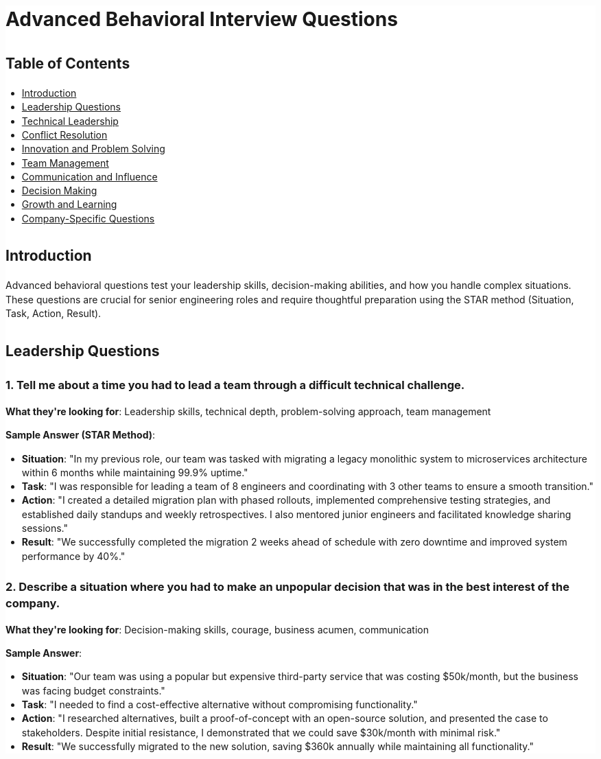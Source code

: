 # Advanced Behavioral Interview Questions

## Table of Contents
- [Introduction](#introduction)
- [Leadership Questions](#leadership-questions)
- [Technical Leadership](#technical-leadership)
- [Conflict Resolution](#conflict-resolution)
- [Innovation and Problem Solving](#innovation-and-problem-solving)
- [Team Management](#team-management)
- [Communication and Influence](#communication-and-influence)
- [Decision Making](#decision-making)
- [Growth and Learning](#growth-and-learning)
- [Company-Specific Questions](#company-specific-questions)

## Introduction

Advanced behavioral questions test your leadership skills, decision-making abilities, and how you handle complex situations. These questions are crucial for senior engineering roles and require thoughtful preparation using the STAR method (Situation, Task, Action, Result).

## Leadership Questions

### 1. Tell me about a time you had to lead a team through a difficult technical challenge.

**What they're looking for**: Leadership skills, technical depth, problem-solving approach, team management

**Sample Answer (STAR Method)**:
- **Situation**: "In my previous role, our team was tasked with migrating a legacy monolithic system to microservices architecture within 6 months while maintaining 99.9% uptime."
- **Task**: "I was responsible for leading a team of 8 engineers and coordinating with 3 other teams to ensure a smooth transition."
- **Action**: "I created a detailed migration plan with phased rollouts, implemented comprehensive testing strategies, and established daily standups and weekly retrospectives. I also mentored junior engineers and facilitated knowledge sharing sessions."
- **Result**: "We successfully completed the migration 2 weeks ahead of schedule with zero downtime and improved system performance by 40%."

### 2. Describe a situation where you had to make an unpopular decision that was in the best interest of the company.

**What they're looking for**: Decision-making skills, courage, business acumen, communication

**Sample Answer**:
- **Situation**: "Our team was using a popular but expensive third-party service that was costing $50k/month, but the business was facing budget constraints."
- **Task**: "I needed to find a cost-effective alternative without compromising functionality."
- **Action**: "I researched alternatives, built a proof-of-concept with an open-source solution, and presented the case to stakeholders. Despite initial resistance, I demonstrated that we could save $30k/month with minimal risk."
- **Result**: "We successfully migrated to the new solution, saving $360k annually while maintaining all functionality."
